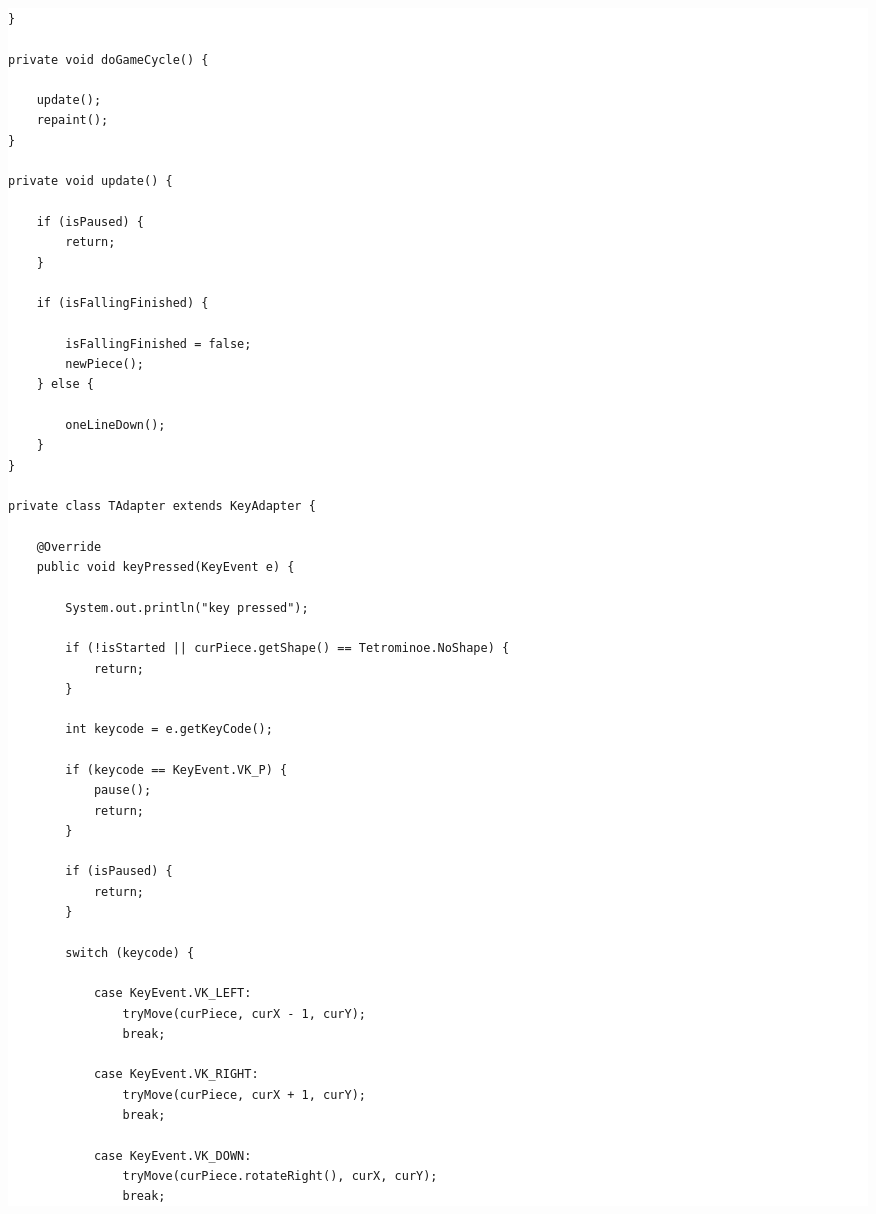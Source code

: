     }

    private void doGameCycle() {

        update();
        repaint();
    }

    private void update() {
        
        if (isPaused) {
            return;
        }

        if (isFallingFinished) {

            isFallingFinished = false;
            newPiece();
        } else {

            oneLineDown();
        }
    }

    private class TAdapter extends KeyAdapter {

        @Override
        public void keyPressed(KeyEvent e) {
            
            System.out.println("key pressed");

            if (!isStarted || curPiece.getShape() == Tetrominoe.NoShape) {
                return;
            }

            int keycode = e.getKeyCode();

            if (keycode == KeyEvent.VK_P) {
                pause();
                return;
            }

            if (isPaused) {
                return;
            }

            switch (keycode) {

                case KeyEvent.VK_LEFT:
                    tryMove(curPiece, curX - 1, curY);
                    break;

                case KeyEvent.VK_RIGHT:
                    tryMove(curPiece, curX + 1, curY);
                    break;

                case KeyEvent.VK_DOWN:
                    tryMove(curPiece.rotateRight(), curX, curY);
                    break;
